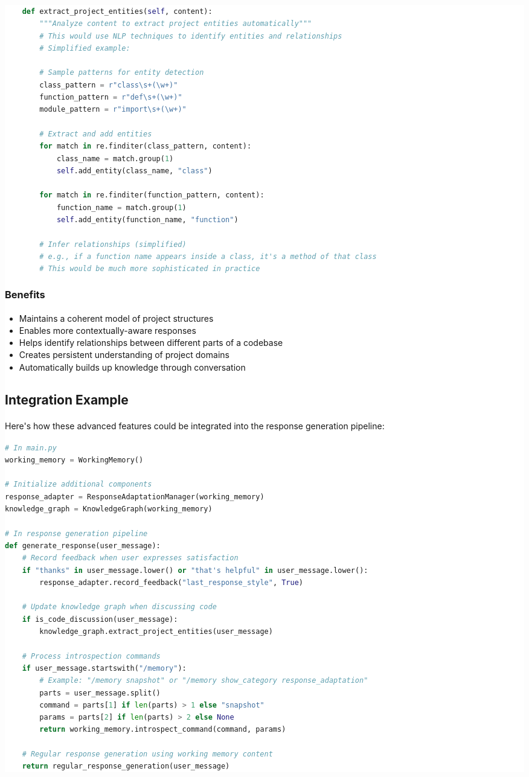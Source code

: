 ```python
    def extract_project_entities(self, content):
        """Analyze content to extract project entities automatically"""
        # This would use NLP techniques to identify entities and relationships
        # Simplified example:
        
        # Sample patterns for entity detection
        class_pattern = r"class\s+(\w+)"
        function_pattern = r"def\s+(\w+)"
        module_pattern = r"import\s+(\w+)"
        
        # Extract and add entities
        for match in re.finditer(class_pattern, content):
            class_name = match.group(1)
            self.add_entity(class_name, "class")
            
        for match in re.finditer(function_pattern, content):
            function_name = match.group(1)
            self.add_entity(function_name, "function")
            
        # Infer relationships (simplified)
        # e.g., if a function name appears inside a class, it's a method of that class
        # This would be much more sophisticated in practice
```

### Benefits

- Maintains a coherent model of project structures
- Enables more contextually-aware responses
- Helps identify relationships between different parts of a codebase
- Creates persistent understanding of project domains
- Automatically builds up knowledge through conversation

## Integration Example

Here's how these advanced features could be integrated into the response generation pipeline:

```python
# In main.py
working_memory = WorkingMemory()

# Initialize additional components
response_adapter = ResponseAdaptationManager(working_memory)
knowledge_graph = KnowledgeGraph(working_memory)

# In response generation pipeline
def generate_response(user_message):
    # Record feedback when user expresses satisfaction
    if "thanks" in user_message.lower() or "that's helpful" in user_message.lower():
        response_adapter.record_feedback("last_response_style", True)
    
    # Update knowledge graph when discussing code
    if is_code_discussion(user_message):
        knowledge_graph.extract_project_entities(user_message)
    
    # Process introspection commands
    if user_message.startswith("/memory"):
        # Example: "/memory snapshot" or "/memory show_category response_adaptation"
        parts = user_message.split()
        command = parts[1] if len(parts) > 1 else "snapshot"
        params = parts[2] if len(parts) > 2 else None
        return working_memory.introspect_command(command, params)
    
    # Regular response generation using working memory content
    return regular_response_generation(user_message)
```